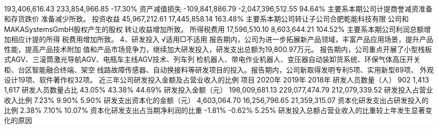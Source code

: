 193,406,616.43
233,854,966.85
-17.30%
资产减值损失
-109,841,886.79
-2,047,396,512.55
94.64%
主要系本期公司计提商誉减资准备和存货跌价
准备减少所致。
投资收益
45,967,212.61
17,445,858.14
163.48%
主要系本期公司转让子公司合肥乾能科技有限
公司和MAKASystemsGmbH股权产生的股权
转让收益增加所致。
所得税费用
17,596,510.10
8,603,644.21
104.52%
主要系本期公司利润总额增加相应计提的所得
税费用增加所致。
4、研发投入
√适用□不适用
报告期内，公司为进一步拓展新产品领域，丰富产品应用场景，提升产品性能，提高产品技术附加
值和产品市场竞争力，继续加大研发投入，研发支出总额为19,800.97万元。
报告期内，公司重点开展了小型栈板式AGV、三滚筒激光导航AGV、电瓶车主线AGV技术、列车列
检机器人、带电作业机器人、变压器自动装卸货系统、环保气体高压开关柜、台区智能融合终端、架空
线路故障传感器、自动换接料等研发项目的投入。报告期内，公司新取得发明专利5项、实用新型89项、
外观设计19项、软件著作权32项。
近三年公司研发投入金额及占营业收入的比例
项目
2020年
2019年
2018年
研发人员数量（人）
902
1,413
1,617
研发人员数量占比
43.05%
43.38%
44.69%
研发投入金额（元）
198,009,681.13
229,077,474.79
212,079,339.52
研发投入占营业收入比例
7.23%
9.90%
5.90%
研发支出资本化的金额（元）
4,603,064.70
16,256,796.65
21,359,315.07
资本化研发支出占研发投入的比例
2.38%
7.10%
10.07%
资本化研发支出占当期净利润的比重
-1.81%
-0.62%
5.25%
研发投入总额占营业收入的比重较上年发生显著变化的原因
